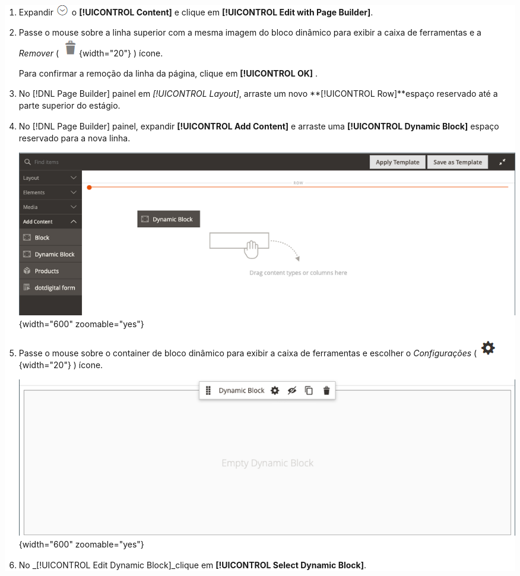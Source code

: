 1. Expandir ![Seletor de expansão](../assets/icon-display-expand.png) o **[!UICONTROL Content]** e clique em **[!UICONTROL Edit with Page Builder]**.

1. Passe o mouse sobre a linha superior com a mesma imagem do bloco dinâmico para exibir a caixa de ferramentas e a _Remover_ ( ![Ícone Remover](./assets/pb-icon-remove.png){width="20"} ) ícone.

   Para confirmar a remoção da linha da página, clique em  **[!UICONTROL OK]** .

1. No [!DNL Page Builder] painel em _[!UICONTROL Layout]_, arraste um novo **[!UICONTROL Row]**espaço reservado até a parte superior do estágio.

1. No [!DNL Page Builder] painel, expandir **[!UICONTROL Add Content]** e arraste uma **[!UICONTROL Dynamic Block]** espaço reservado para a nova linha.

   ![Arrastar um bloco dinâmico para a linha](./assets/pb-dynamic-block-drag.png){width="600" zoomable="yes"}

1. Passe o mouse sobre o container de bloco dinâmico para exibir a caixa de ferramentas e escolher o _Configurações_ ( ![Ícone Configurações](./assets/pb-icon-settings.png){width="20"} ) ícone.

   ![Caixa de ferramentas de bloco dinâmico](./assets/pb-dynamic-block-settings.png){width="600" zoomable="yes"}

1. No _[!UICONTROL Edit Dynamic Block]_clique em **[!UICONTROL Select Dynamic Block]**.


[1]: https://developers.google.com/maps/documentation/javascript/get-api-key